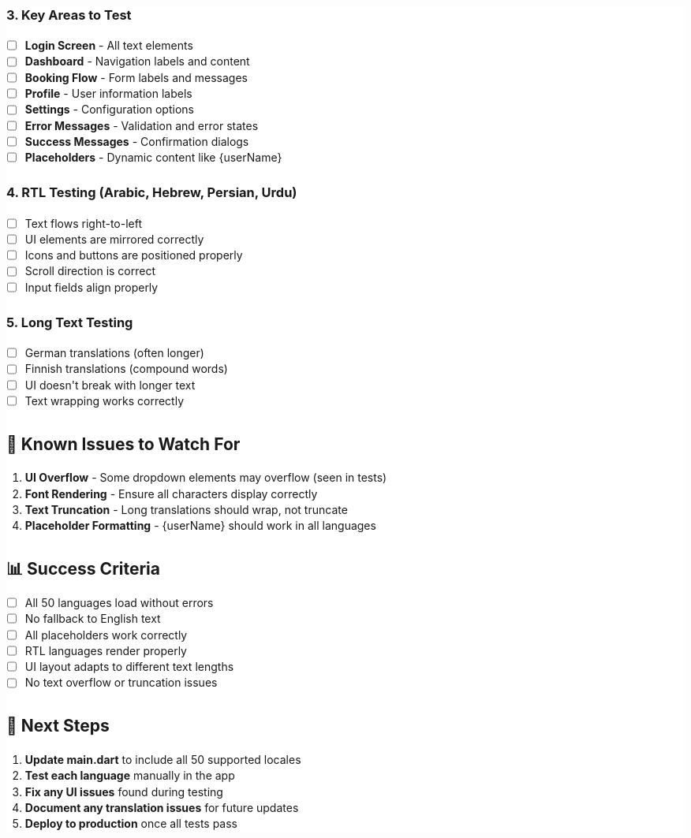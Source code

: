 ### 3. Key Areas to Test
- [ ] **Login Screen** - All text elements
- [ ] **Dashboard** - Navigation labels and content
- [ ] **Booking Flow** - Form labels and messages
- [ ] **Profile** - User information labels
- [ ] **Settings** - Configuration options
- [ ] **Error Messages** - Validation and error states
- [ ] **Success Messages** - Confirmation dialogs
- [ ] **Placeholders** - Dynamic content like {userName}

### 4. RTL Testing (Arabic, Hebrew, Persian, Urdu)
- [ ] Text flows right-to-left
- [ ] UI elements are mirrored correctly
- [ ] Icons and buttons are positioned properly
- [ ] Scroll direction is correct
- [ ] Input fields align properly

### 5. Long Text Testing
- [ ] German translations (often longer)
- [ ] Finnish translations (compound words)
- [ ] UI doesn't break with longer text
- [ ] Text wrapping works correctly

## 🚨 Known Issues to Watch For
1. **UI Overflow** - Some dropdown elements may overflow (seen in tests)
2. **Font Rendering** - Ensure all characters display correctly
3. **Text Truncation** - Long translations should wrap, not truncate
4. **Placeholder Formatting** - {userName} should work in all languages

## 📊 Success Criteria
- [ ] All 50 languages load without errors
- [ ] No fallback to English text
- [ ] All placeholders work correctly
- [ ] RTL languages render properly
- [ ] UI layout adapts to different text lengths
- [ ] No text overflow or truncation issues

## 🎯 Next Steps
1. **Update main.dart** to include all 50 supported locales
2. **Test each language** manually in the app
3. **Fix any UI issues** found during testing
4. **Document any translation issues** for future updates
5. **Deploy to production** once all tests pass 